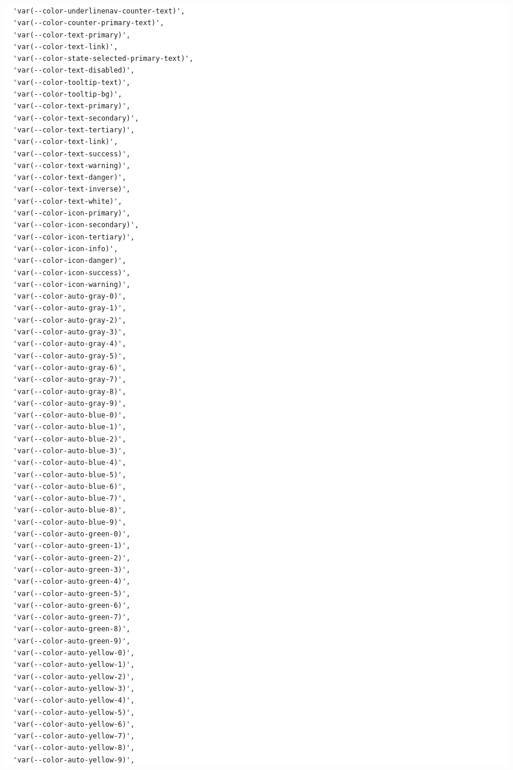       'var(--color-underlinenav-counter-text)',
      'var(--color-counter-primary-text)',
      'var(--color-text-primary)',
      'var(--color-text-link)',
      'var(--color-state-selected-primary-text)',
      'var(--color-text-disabled)',
      'var(--color-tooltip-text)',
      'var(--color-tooltip-bg)',
      'var(--color-text-primary)',
      'var(--color-text-secondary)',
      'var(--color-text-tertiary)',
      'var(--color-text-link)',
      'var(--color-text-success)',
      'var(--color-text-warning)',
      'var(--color-text-danger)',
      'var(--color-text-inverse)',
      'var(--color-text-white)',
      'var(--color-icon-primary)',
      'var(--color-icon-secondary)',
      'var(--color-icon-tertiary)',
      'var(--color-icon-info)',
      'var(--color-icon-danger)',
      'var(--color-icon-success)',
      'var(--color-icon-warning)',
      'var(--color-auto-gray-0)',
      'var(--color-auto-gray-1)',
      'var(--color-auto-gray-2)',
      'var(--color-auto-gray-3)',
      'var(--color-auto-gray-4)',
      'var(--color-auto-gray-5)',
      'var(--color-auto-gray-6)',
      'var(--color-auto-gray-7)',
      'var(--color-auto-gray-8)',
      'var(--color-auto-gray-9)',
      'var(--color-auto-blue-0)',
      'var(--color-auto-blue-1)',
      'var(--color-auto-blue-2)',
      'var(--color-auto-blue-3)',
      'var(--color-auto-blue-4)',
      'var(--color-auto-blue-5)',
      'var(--color-auto-blue-6)',
      'var(--color-auto-blue-7)',
      'var(--color-auto-blue-8)',
      'var(--color-auto-blue-9)',
      'var(--color-auto-green-0)',
      'var(--color-auto-green-1)',
      'var(--color-auto-green-2)',
      'var(--color-auto-green-3)',
      'var(--color-auto-green-4)',
      'var(--color-auto-green-5)',
      'var(--color-auto-green-6)',
      'var(--color-auto-green-7)',
      'var(--color-auto-green-8)',
      'var(--color-auto-green-9)',
      'var(--color-auto-yellow-0)',
      'var(--color-auto-yellow-1)',
      'var(--color-auto-yellow-2)',
      'var(--color-auto-yellow-3)',
      'var(--color-auto-yellow-4)',
      'var(--color-auto-yellow-5)',
      'var(--color-auto-yellow-6)',
      'var(--color-auto-yellow-7)',
      'var(--color-auto-yellow-8)',
      'var(--color-auto-yellow-9)',